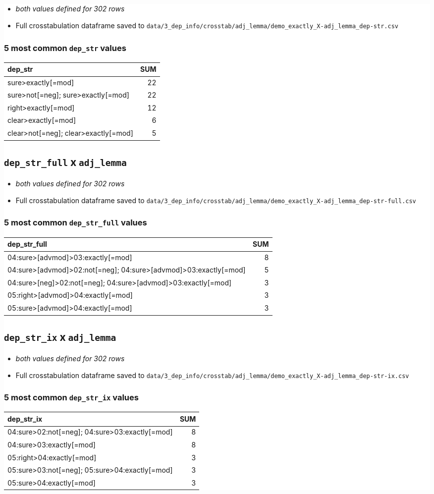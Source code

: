 - *both values defined for 302 rows*

- Full crosstabulation dataframe saved to
  `data/3_dep_info/crosstab/adj_lemma/demo_exactly_X-adj_lemma_dep-str.csv`

### 5 most common `dep_str` values

| dep_str                              |   SUM |
|:-------------------------------------|------:|
| sure>exactly[=mod]                   |    22 |
| sure>not[=neg]; sure>exactly[=mod]   |    22 |
| right>exactly[=mod]                  |    12 |
| clear>exactly[=mod]                  |     6 |
| clear>not[=neg]; clear>exactly[=mod] |     5 |


## `dep_str_full` x `adj_lemma`

- *both values defined for 302 rows*

- Full crosstabulation dataframe saved to
  `data/3_dep_info/crosstab/adj_lemma/demo_exactly_X-adj_lemma_dep-str-full.csv`

### 5 most common `dep_str_full` values

| dep_str_full                                                     |   SUM |
|:-----------------------------------------------------------------|------:|
| 04:sure>[advmod]>03:exactly[=mod]                                |     8 |
| 04:sure>[advmod]>02:not[=neg]; 04:sure>[advmod]>03:exactly[=mod] |     5 |
| 04:sure>[neg]>02:not[=neg]; 04:sure>[advmod]>03:exactly[=mod]    |     3 |
| 05:right>[advmod]>04:exactly[=mod]                               |     3 |
| 05:sure>[advmod]>04:exactly[=mod]                                |     3 |


## `dep_str_ix` x `adj_lemma`

- *both values defined for 302 rows*

- Full crosstabulation dataframe saved to
  `data/3_dep_info/crosstab/adj_lemma/demo_exactly_X-adj_lemma_dep-str-ix.csv`

### 5 most common `dep_str_ix` values

| dep_str_ix                                     |   SUM |
|:-----------------------------------------------|------:|
| 04:sure>02:not[=neg]; 04:sure>03:exactly[=mod] |     8 |
| 04:sure>03:exactly[=mod]                       |     8 |
| 05:right>04:exactly[=mod]                      |     3 |
| 05:sure>03:not[=neg]; 05:sure>04:exactly[=mod] |     3 |
| 05:sure>04:exactly[=mod]                       |     3 |
